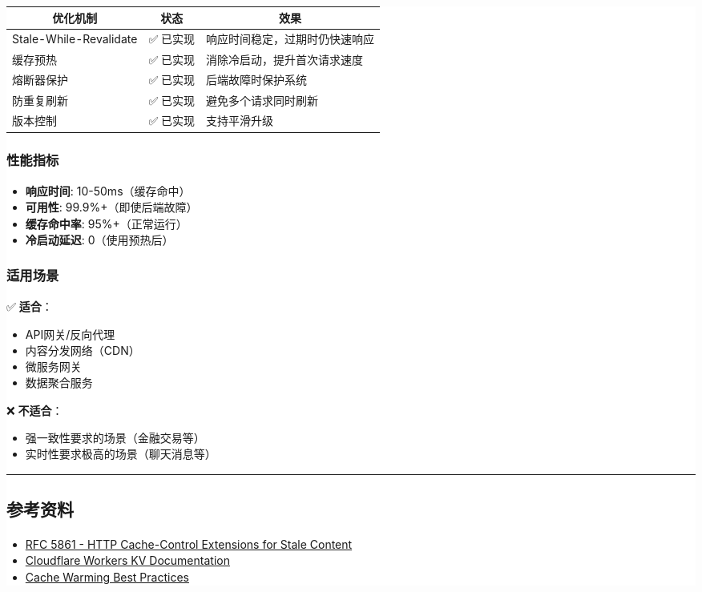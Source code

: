 | 优化机制 | 状态 | 效果 |
|---------|------|------|
| Stale-While-Revalidate | ✅ 已实现 | 响应时间稳定，过期时仍快速响应 |
| 缓存预热 | ✅ 已实现 | 消除冷启动，提升首次请求速度 |
| 熔断器保护 | ✅ 已实现 | 后端故障时保护系统 |
| 防重复刷新 | ✅ 已实现 | 避免多个请求同时刷新 |
| 版本控制 | ✅ 已实现 | 支持平滑升级 |

### 性能指标

- **响应时间**: 10-50ms（缓存命中）
- **可用性**: 99.9%+（即使后端故障）
- **缓存命中率**: 95%+（正常运行）
- **冷启动延迟**: 0（使用预热后）

### 适用场景

✅ **适合**：
- API网关/反向代理
- 内容分发网络（CDN）
- 微服务网关
- 数据聚合服务

❌ **不适合**：
- 强一致性要求的场景（金融交易等）
- 实时性要求极高的场景（聊天消息等）

---

## 参考资料

- [RFC 5861 - HTTP Cache-Control Extensions for Stale Content](https://tools.ietf.org/html/rfc5861)
- [Cloudflare Workers KV Documentation](https://developers.cloudflare.com/workers/runtime-apis/kv/)
- [Cache Warming Best Practices](https://www.fastly.com/blog/cache-warming-agility-and-performance)

